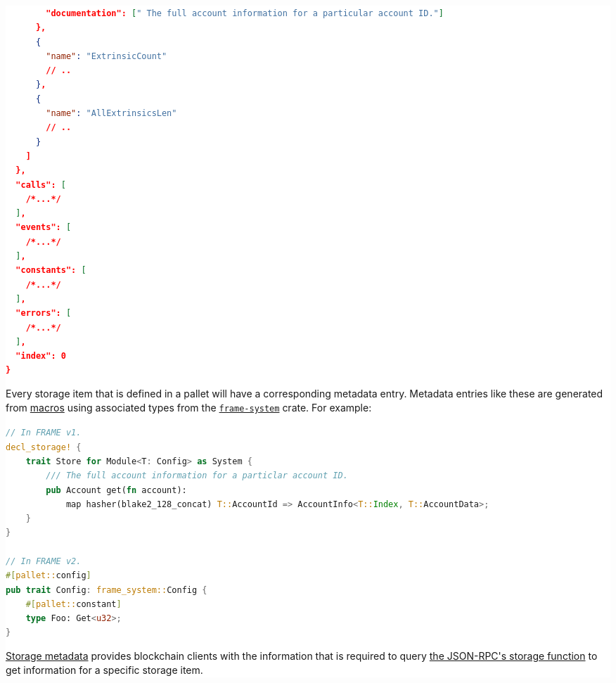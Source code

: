 ```json
        "documentation": [" The full account information for a particular account ID."]
      },
      {
        "name": "ExtrinsicCount"
        // ..
      },
      {
        "name": "AllExtrinsicsLen"
        // ..
      }
    ]
  },
  "calls": [
    /*...*/
  ],
  "events": [
    /*...*/
  ],
  "constants": [
    /*...*/
  ],
  "errors": [
    /*...*/
  ],
  "index": 0
}
```

Every storage item that is defined in a pallet will have a corresponding metadata entry. Metadata entries like these are generated from [macros](/docs/en/knowledgebase/runtime/macros) using associated types from the [`frame-system`](https://substrate.dev/rustdocs/latest/frame_system/pallet/trait.Config.html) crate. For example:

```rust
// In FRAME v1.
decl_storage! {
    trait Store for Module<T: Config> as System {
        /// The full account information for a particlar account ID.
        pub Account get(fn account):
            map hasher(blake2_128_concat) T::AccountId => AccountInfo<T::Index, T::AccountData>;
    }
}

// In FRAME v2.
#[pallet::config]
pub trait Config: frame_system::Config {
	#[pallet::constant]
	type Foo: Get<u32>;
}
```

[Storage metadata](https://substrate.dev/rustdocs/latest/frame_metadata/struct.StorageMetadata.html) provides blockchain clients with the information that is required to query
[the JSON-RPC's storage function](https://substrate.dev/rustdocs/latest/sc_rpc/state/struct.StateClient.html#method.storage)
to get information for a specific storage item.
